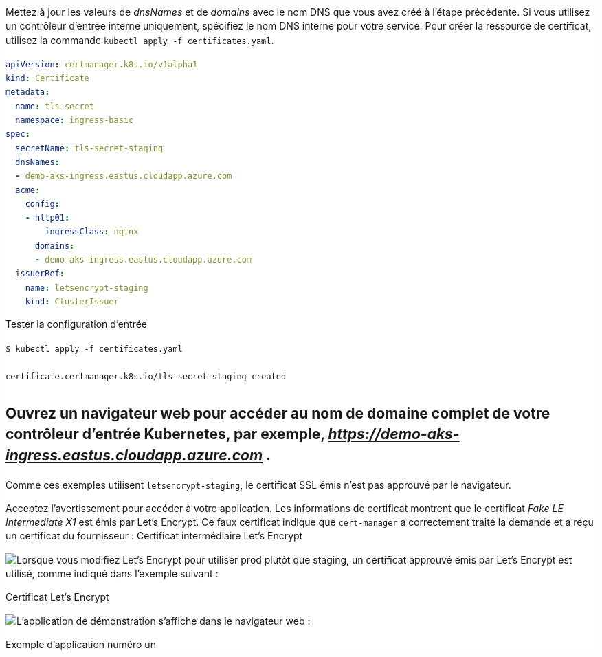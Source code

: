 Mettez à jour les valeurs de *dnsNames* et de *domains* avec le nom DNS que vous avez créé à l’étape précédente. Si vous utilisez un contrôleur d’entrée interne uniquement, spécifiez le nom DNS interne pour votre service. Pour créer la ressource de certificat, utilisez la commande `kubectl apply -f certificates.yaml`.

```yaml
apiVersion: certmanager.k8s.io/v1alpha1
kind: Certificate
metadata:
  name: tls-secret
  namespace: ingress-basic
spec:
  secretName: tls-secret-staging
  dnsNames:
  - demo-aks-ingress.eastus.cloudapp.azure.com
  acme:
    config:
    - http01:
        ingressClass: nginx
      domains:
      - demo-aks-ingress.eastus.cloudapp.azure.com
  issuerRef:
    name: letsencrypt-staging
    kind: ClusterIssuer
```

Tester la configuration d’entrée

```
$ kubectl apply -f certificates.yaml

certificate.certmanager.k8s.io/tls-secret-staging created
```

## <a name="test-the-ingress-configuration"></a>Ouvrez un navigateur web pour accéder au nom de domaine complet de votre contrôleur d’entrée Kubernetes, par exemple, *https://demo-aks-ingress.eastus.cloudapp.azure.com* .

Comme ces exemples utilisent `letsencrypt-staging`, le certificat SSL émis n’est pas approuvé par le navigateur.

Acceptez l’avertissement pour accéder à votre application. Les informations de certificat montrent que le certificat *Fake LE Intermediate X1* est émis par Let’s Encrypt. Ce faux certificat indique que `cert-manager` a correctement traité la demande et a reçu un certificat du fournisseur : Certificat intermédiaire Let’s Encrypt

![Lorsque vous modifiez Let’s Encrypt pour utiliser `prod` plutôt que `staging`, un certificat approuvé émis par Let’s Encrypt est utilisé, comme indiqué dans l’exemple suivant :](media/ingress/staging-certificate.png)

Certificat Let’s Encrypt

![L’application de démonstration s’affiche dans le navigateur web :](media/ingress/certificate.png)

Exemple d’application numéro un
